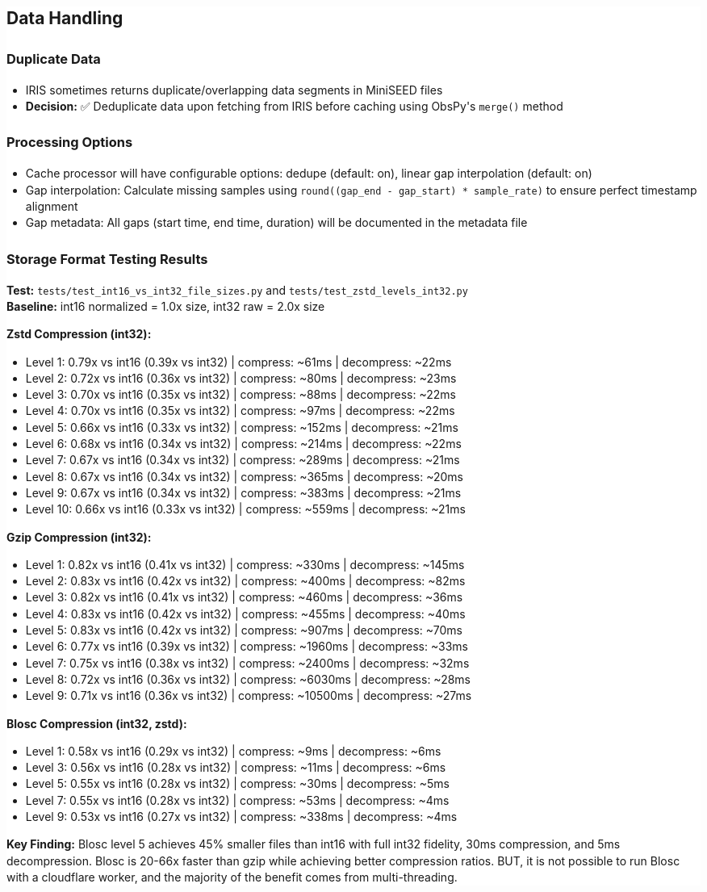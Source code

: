 ## Data Handling

### Duplicate Data
- IRIS sometimes returns duplicate/overlapping data segments in MiniSEED files
- **Decision:** ✅ Deduplicate data upon fetching from IRIS before caching using ObsPy's `merge()` method

### Processing Options
- Cache processor will have configurable options: dedupe (default: on), linear gap interpolation (default: on)
- Gap interpolation: Calculate missing samples using `round((gap_end - gap_start) * sample_rate)` to ensure perfect timestamp alignment
- Gap metadata: All gaps (start time, end time, duration) will be documented in the metadata file

### Storage Format Testing Results

**Test:** `tests/test_int16_vs_int32_file_sizes.py` and `tests/test_zstd_levels_int32.py`  
**Baseline:** int16 normalized = 1.0x size, int32 raw = 2.0x size

**Zstd Compression (int32):**
- Level 1: 0.79x vs int16 (0.39x vs int32) | compress: ~61ms | decompress: ~22ms
- Level 2: 0.72x vs int16 (0.36x vs int32) | compress: ~80ms | decompress: ~23ms
- Level 3: 0.70x vs int16 (0.35x vs int32) | compress: ~88ms | decompress: ~22ms
- Level 4: 0.70x vs int16 (0.35x vs int32) | compress: ~97ms | decompress: ~22ms
- Level 5: 0.66x vs int16 (0.33x vs int32) | compress: ~152ms | decompress: ~21ms
- Level 6: 0.68x vs int16 (0.34x vs int32) | compress: ~214ms | decompress: ~22ms
- Level 7: 0.67x vs int16 (0.34x vs int32) | compress: ~289ms | decompress: ~21ms
- Level 8: 0.67x vs int16 (0.34x vs int32) | compress: ~365ms | decompress: ~20ms
- Level 9: 0.67x vs int16 (0.34x vs int32) | compress: ~383ms | decompress: ~21ms
- Level 10: 0.66x vs int16 (0.33x vs int32) | compress: ~559ms | decompress: ~21ms

**Gzip Compression (int32):**
- Level 1: 0.82x vs int16 (0.41x vs int32) | compress: ~330ms | decompress: ~145ms
- Level 2: 0.83x vs int16 (0.42x vs int32) | compress: ~400ms | decompress: ~82ms
- Level 3: 0.82x vs int16 (0.41x vs int32) | compress: ~460ms | decompress: ~36ms
- Level 4: 0.83x vs int16 (0.42x vs int32) | compress: ~455ms | decompress: ~40ms
- Level 5: 0.83x vs int16 (0.42x vs int32) | compress: ~907ms | decompress: ~70ms
- Level 6: 0.77x vs int16 (0.39x vs int32) | compress: ~1960ms | decompress: ~33ms
- Level 7: 0.75x vs int16 (0.38x vs int32) | compress: ~2400ms | decompress: ~32ms
- Level 8: 0.72x vs int16 (0.36x vs int32) | compress: ~6030ms | decompress: ~28ms
- Level 9: 0.71x vs int16 (0.36x vs int32) | compress: ~10500ms | decompress: ~27ms

**Blosc Compression (int32, zstd):**
- Level 1: 0.58x vs int16 (0.29x vs int32) | compress: ~9ms | decompress: ~6ms
- Level 3: 0.56x vs int16 (0.28x vs int32) | compress: ~11ms | decompress: ~6ms
- Level 5: 0.55x vs int16 (0.28x vs int32) | compress: ~30ms | decompress: ~5ms
- Level 7: 0.55x vs int16 (0.28x vs int32) | compress: ~53ms | decompress: ~4ms
- Level 9: 0.53x vs int16 (0.27x vs int32) | compress: ~338ms | decompress: ~4ms

**Key Finding:** Blosc level 5 achieves 45% smaller files than int16 with full int32 fidelity, 30ms compression, and 5ms decompression. Blosc is 20-66x faster than gzip while achieving better compression ratios. BUT, it is not possible to run Blosc with a cloudflare worker, and the majority of the benefit comes from multi-threading.

